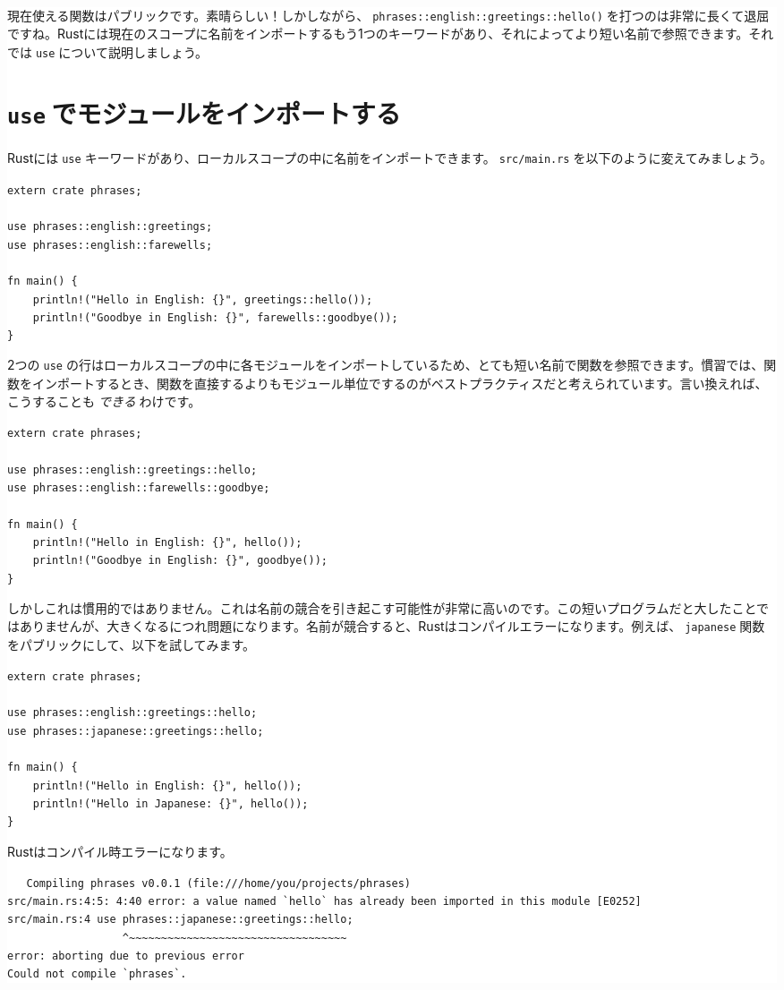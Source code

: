 現在使える関数はパブリックです。素晴らしい！しかしながら、 `phrases::english::greetings::hello()` を打つのは非常に長くて退屈ですね。Rustには現在のスコープに名前をインポートするもう1つのキーワードがあり、それによってより短い名前で参照できます。それでは `use` について説明しましょう。


# `use` でモジュールをインポートする


Rustには `use` キーワードがあり、ローカルスコープの中に名前をインポートできます。 `src/main.rs` を以下のように変えてみましょう。

```rust,ignore
extern crate phrases;

use phrases::english::greetings;
use phrases::english::farewells;

fn main() {
    println!("Hello in English: {}", greetings::hello());
    println!("Goodbye in English: {}", farewells::goodbye());
}
```


2つの `use` の行はローカルスコープの中に各モジュールをインポートしているため、とても短い名前で関数を参照できます。慣習では、関数をインポートするとき、関数を直接するよりもモジュール単位でするのがベストプラクティスだと考えられています。言い換えれば、こうすることも _できる_ わけです。

```rust,ignore
extern crate phrases;

use phrases::english::greetings::hello;
use phrases::english::farewells::goodbye;

fn main() {
    println!("Hello in English: {}", hello());
    println!("Goodbye in English: {}", goodbye());
}
```


しかしこれは慣用的ではありません。これは名前の競合を引き起こす可能性が非常に高いのです。この短いプログラムだと大したことではありませんが、大きくなるにつれ問題になります。名前が競合すると、Rustはコンパイルエラーになります。例えば、 `japanese` 関数をパブリックにして、以下を試してみます。

```rust,ignore
extern crate phrases;

use phrases::english::greetings::hello;
use phrases::japanese::greetings::hello;

fn main() {
    println!("Hello in English: {}", hello());
    println!("Hello in Japanese: {}", hello());
}
```


Rustはコンパイル時エラーになります。

```text
   Compiling phrases v0.0.1 (file:///home/you/projects/phrases)
src/main.rs:4:5: 4:40 error: a value named `hello` has already been imported in this module [E0252]
src/main.rs:4 use phrases::japanese::greetings::hello;
                  ^~~~~~~~~~~~~~~~~~~~~~~~~~~~~~~~~~~
error: aborting due to previous error
Could not compile `phrases`.
```

